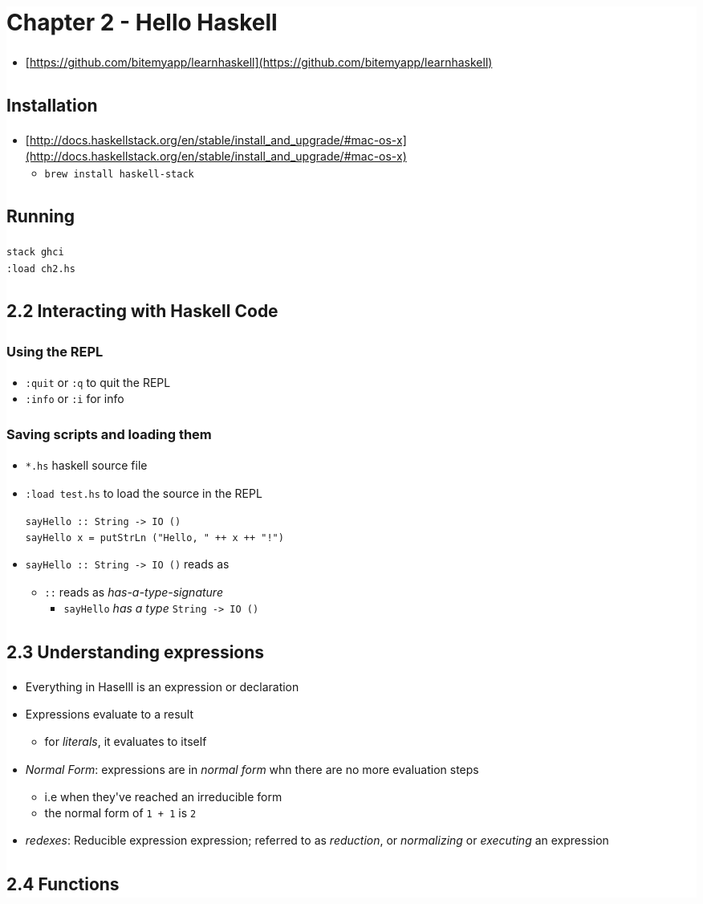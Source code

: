 # Chapter 2 - Hello Haskell

* [https://github.com/bitemyapp/learnhaskell](https://github.com/bitemyapp/learnhaskell)

## Installation
* [http://docs.haskellstack.org/en/stable/install_and_upgrade/#mac-os-x](http://docs.haskellstack.org/en/stable/install_and_upgrade/#mac-os-x)
    * `brew install haskell-stack`

## Running

```
stack ghci
:load ch2.hs
```

## 2.2 Interacting with Haskell Code

### Using the REPL

* `:quit` or `:q` to quit the REPL
* `:info` or `:i` for info

### Saving scripts and loading them

* `*.hs` haskell source file
* `:load test.hs` to load the source in the REPL

    ```
    sayHello :: String -> IO ()
    sayHello x = putStrLn ("Hello, " ++ x ++ "!") 
    ```
* `sayHello :: String -> IO ()` reads as
    * `::` reads as *has-a-type-signature*
        * `sayHello` *has a type* `String -> IO ()`

## 2.3 Understanding expressions

* Everything in Haselll is an expression or declaration
* Expressions evaluate to a result
    * for *literals*, it evaluates to itself

* *Normal Form*: expressions are in *normal form* whn there are no more evaluation steps
    * i.e when they've reached an irreducible form
    * the normal form of `1 + 1` is `2`
* *redexes*: Reducible expression expression; referred to as *reduction*, or *normalizing* or *executing* an expression


## 2.4 Functions
